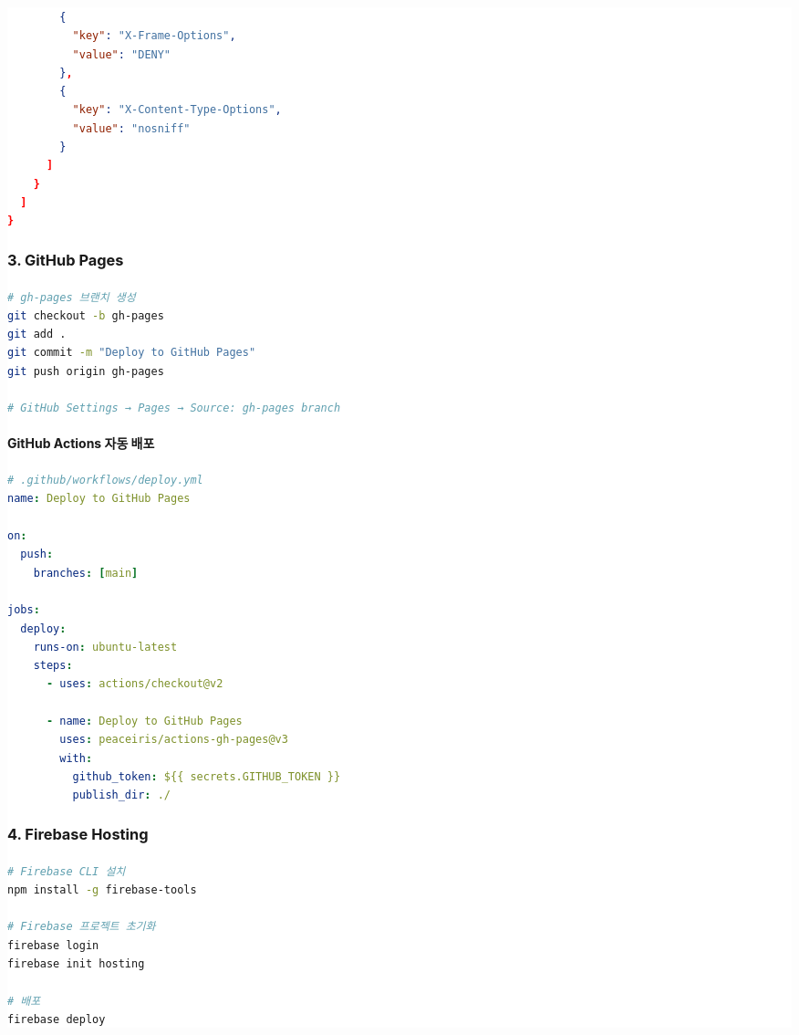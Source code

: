 ```json
        {
          "key": "X-Frame-Options",
          "value": "DENY"
        },
        {
          "key": "X-Content-Type-Options",
          "value": "nosniff"
        }
      ]
    }
  ]
}
```

### 3. GitHub Pages

```bash
# gh-pages 브랜치 생성
git checkout -b gh-pages
git add .
git commit -m "Deploy to GitHub Pages"
git push origin gh-pages

# GitHub Settings → Pages → Source: gh-pages branch
```

#### GitHub Actions 자동 배포

```yaml
# .github/workflows/deploy.yml
name: Deploy to GitHub Pages

on:
  push:
    branches: [main]

jobs:
  deploy:
    runs-on: ubuntu-latest
    steps:
      - uses: actions/checkout@v2

      - name: Deploy to GitHub Pages
        uses: peaceiris/actions-gh-pages@v3
        with:
          github_token: ${{ secrets.GITHUB_TOKEN }}
          publish_dir: ./
```

### 4. Firebase Hosting

```bash
# Firebase CLI 설치
npm install -g firebase-tools

# Firebase 프로젝트 초기화
firebase login
firebase init hosting

# 배포
firebase deploy
```
